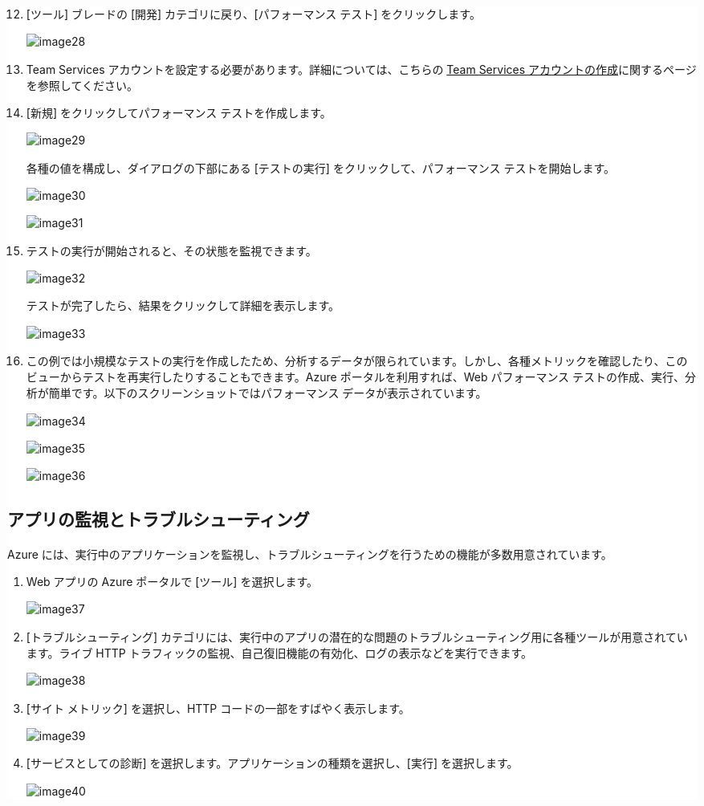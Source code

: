12. [ツール] ブレードの [開発] カテゴリに戻り、[パフォーマンス テスト] をクリックします。

    ![image28][image28]

13. Team Services アカウントを設定する必要があります。詳細については、こちらの [Team Services アカウントの作成](https://www.visualstudio.com/docs/setup-admin/team-services/sign-up-for-visual-studio-team-services)に関するページを参照してください。

14. [新規] をクリックしてパフォーマンス テストを作成します。

    ![image29][image29]

    各種の値を構成し、ダイアログの下部にある [テストの実行] をクリックして、パフォーマンス テストを開始します。

    ![image30][image30]

	![image31][image31]

1.  テストの実行が開始されると、その状態を監視できます。

    ![image32][image32]

    テストが完了したら、結果をクリックして詳細を表示します。

    ![image33][image33]

2.  この例では小規模なテストの実行を作成したため、分析するデータが限られています。しかし、各種メトリックを確認したり、このビューからテストを再実行したりすることもできます。Azure ポータルを利用すれば、Web パフォーマンス テストの作成、実行、分析が簡単です。以下のスクリーンショットではパフォーマンス データが表示されています。

    ![image34][image34]

    ![image35][image35]

    ![image36][image36]

## アプリの監視とトラブルシューティング

Azure には、実行中のアプリケーションを監視し、トラブルシューティングを行うための機能が多数用意されています。

1.  Web アプリの Azure ポータルで [ツール] を選択します。

    ![image37][image37]

2.  [トラブルシューティング] カテゴリには、実行中のアプリの潜在的な問題のトラブルシューティング用に各種ツールが用意されています。ライブ HTTP トラフィックの監視、自己復旧機能の有効化、ログの表示などを実行できます。

    ![image38][image38]

3.  [サイト メトリック] を選択し、HTTP コードの一部をすばやく表示します。

    ![image39][image39]

4.  [サービスとしての診断] を選択します。アプリケーションの種類を選択し、[実行] を選択します。

    ![image40][image40]


[image1]: ./media/tutorial-azureportal-devops/image1.png
[image2]: ./media/tutorial-azureportal-devops/image2.png
[image3]: ./media/tutorial-azureportal-devops/image3.png
[image4]: ./media/tutorial-azureportal-devops/image4.png
[image5]: ./media/tutorial-azureportal-devops/image5.png
[image6]: ./media/tutorial-azureportal-devops/image6.png
[image7]: ./media/tutorial-azureportal-devops/image7.png
[image8]: ./media/tutorial-azureportal-devops/image8.png
[image9]: ./media/tutorial-azureportal-devops/image9.png
[image10]: ./media/tutorial-azureportal-devops/image10.png
[image11]: ./media/tutorial-azureportal-devops/image11.png
[image12]: ./media/tutorial-azureportal-devops/image12.png
[image13]: ./media/tutorial-azureportal-devops/image13.png
[image14]: ./media/tutorial-azureportal-devops/image14.png
[image15]: ./media/tutorial-azureportal-devops/image15.png
[image16]: ./media/tutorial-azureportal-devops/image16.png
[image17]: ./media/tutorial-azureportal-devops/image17.png
[image18]: ./media/tutorial-azureportal-devops/image18.png
[image19]: ./media/tutorial-azureportal-devops/image19.png
[image20]: ./media/tutorial-azureportal-devops/image20.png
[image21]: ./media/tutorial-azureportal-devops/image21.png
[image22]: ./media/tutorial-azureportal-devops/image22.png
[image23]: ./media/tutorial-azureportal-devops/image23.png
[image24]: ./media/tutorial-azureportal-devops/image24.png
[image25]: ./media/tutorial-azureportal-devops/image25.png
[image26]: ./media/tutorial-azureportal-devops/image26.png
[image27]: ./media/tutorial-azureportal-devops/image27.png
[image28]: ./media/tutorial-azureportal-devops/image28.png
[image29]: ./media/tutorial-azureportal-devops/image29.png
[image30]: ./media/tutorial-azureportal-devops/image30.png
[image31]: ./media/tutorial-azureportal-devops/image31.png
[image32]: ./media/tutorial-azureportal-devops/image32.png
[image33]: ./media/tutorial-azureportal-devops/image33.png
[image34]: ./media/tutorial-azureportal-devops/image34.png
[image35]: ./media/tutorial-azureportal-devops/image35.png
[image36]: ./media/tutorial-azureportal-devops/image36.png
[image37]: ./media/tutorial-azureportal-devops/image37.png
[image38]: ./media/tutorial-azureportal-devops/image38.png
[image39]: ./media/tutorial-azureportal-devops/image39.png
[image40]: ./media/tutorial-azureportal-devops/image40.png
[image41]: ./media/tutorial-azureportal-devops/image41.png
[image42]: ./media/tutorial-azureportal-devops/image42.png
[image43]: ./media/tutorial-azureportal-devops/image43.png
[image44]: ./media/tutorial-azureportal-devops/image44.png
[image45]: ./media/tutorial-azureportal-devops/image45.png
[image46]: ./media/tutorial-azureportal-devops/image46.png
[image47]: ./media/tutorial-azureportal-devops/image47.png
[image48]: ./media/tutorial-azureportal-devops/image48.png
[image49]: ./media/tutorial-azureportal-devops/image49.png
[image50]: ./media/tutorial-azureportal-devops/image50.png
[image51]: ./media/tutorial-azureportal-devops/image51.png
[image52]: ./media/tutorial-azureportal-devops/image52.png
[image53]: ./media/tutorial-azureportal-devops/image53.png
[image54]: ./media/tutorial-azureportal-devops/image54.png
[image55]: ./media/tutorial-azureportal-devops/image55.png
[image56]: ./media/tutorial-azureportal-devops/image56.png
[image57]: ./media/tutorial-azureportal-devops/image57.png
[image58]: ./media/tutorial-azureportal-devops/image58.png
[image59]: ./media/tutorial-azureportal-devops/image59.png
[image60]: ./media/tutorial-azureportal-devops/image60.png
[image61]: ./media/tutorial-azureportal-devops/image61.png
[image62]: ./media/tutorial-azureportal-devops/image62.png
[image63]: ./media/tutorial-azureportal-devops/image63.png
[image64]: ./media/tutorial-azureportal-devops/image64.png
[image65]: ./media/tutorial-azureportal-devops/image65.png
[image66]: ./media/tutorial-azureportal-devops/image66.png
[image67]: ./media/tutorial-azureportal-devops/image67.png
[image68]: ./media/tutorial-azureportal-devops/image68.png
[image69]: ./media/tutorial-azureportal-devops/image69.png